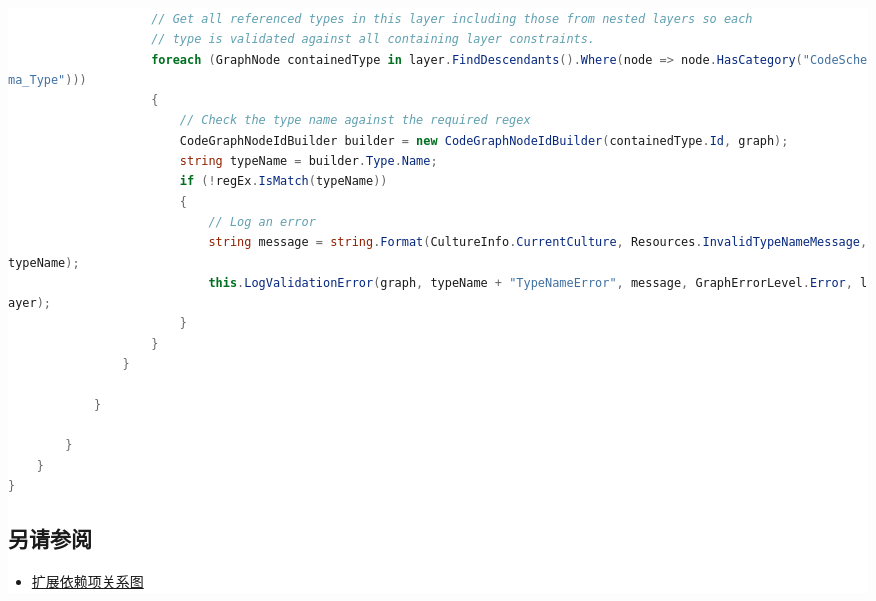 ```csharp
                    // Get all referenced types in this layer including those from nested layers so each
                    // type is validated against all containing layer constraints.
                    foreach (GraphNode containedType in layer.FindDescendants().Where(node => node.HasCategory("CodeSchema_Type")))
                    {
                        // Check the type name against the required regex
                        CodeGraphNodeIdBuilder builder = new CodeGraphNodeIdBuilder(containedType.Id, graph);
                        string typeName = builder.Type.Name;
                        if (!regEx.IsMatch(typeName))
                        {
                            // Log an error
                            string message = string.Format(CultureInfo.CurrentCulture, Resources.InvalidTypeNameMessage, typeName);
                            this.LogValidationError(graph, typeName + "TypeNameError", message, GraphErrorLevel.Error, layer);
                        }
                    }
                }

            }

        }
    }
}
```

## <a name="see-also"></a>另请参阅

- [扩展依赖项关系图](../modeling/extend-layer-diagrams.md)
